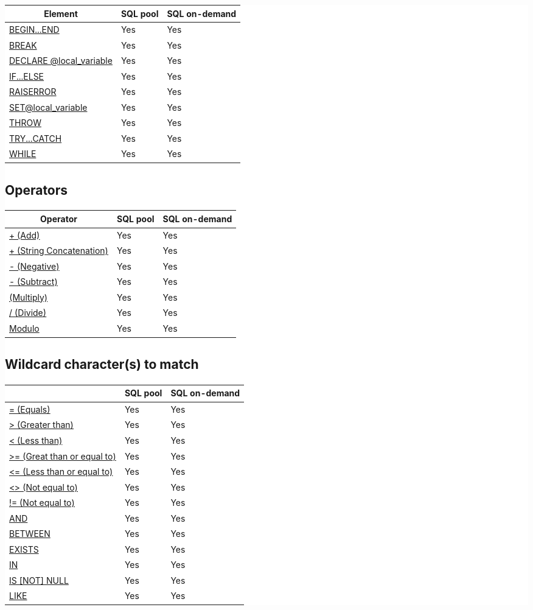 | Element                                                      | SQL pool | SQL on-demand |
| ------------------------------------------------------------ | -------- | ------------- |
| [BEGIN...END](https://msdn.microsoft.com/library/ms190487.aspx) | Yes      | Yes           |
| [BREAK](https://msdn.microsoft.com/library/ms181271.aspx)    | Yes      | Yes           |
| [DECLARE @local_variable](https://msdn.microsoft.com/library/ms188927.aspx) | Yes      | Yes           |
| [IF...ELSE](https://msdn.microsoft.com/library/ms182717.aspx) | Yes      | Yes           |
| [RAISERROR](https://msdn.microsoft.com/library/ms178592.aspx) | Yes      | Yes           |
| [SET@local_variable](https://msdn.microsoft.com/library/ms189484.aspx) | Yes      | Yes           |
| [THROW](https://msdn.microsoft.com/library/ee677615.aspx)    | Yes      | Yes           |
| [TRY...CATCH](https://msdn.microsoft.com/library/ms175976.aspx) | Yes      | Yes           |
| [WHILE](https://msdn.microsoft.com/library/ms178642.aspx)    | Yes      | Yes           |



## Operators
| Operator                                                     | SQL pool | SQL on-demand |
| ------------------------------------------------------------ | -------- | ------------- |
| [+ (Add)](https://msdn.microsoft.com/library/ms178565.aspx)  | Yes      | Yes           |
| [+ (String Concatenation)](https://msdn.microsoft.com/library/ms177561.aspx) | Yes      | Yes           |
| [- (Negative)](https://msdn.microsoft.com/library/ms189480.aspx) | Yes      | Yes           |
| [- (Subtract)](https://msdn.microsoft.com/library/ms189518.aspx) | Yes      | Yes           |
| [(Multiply)](https://msdn.microsoft.com/library/ms176019.aspx) | Yes      | Yes           |
| [/ (Divide)](https://msdn.microsoft.com/library/ms175009.aspx) | Yes      | Yes           |
| [Modulo](https://msdn.microsoft.com/library/ms190279.aspx)   | Yes      | Yes           |



## Wildcard character(s) to match
|                                                              | SQL pool | SQL on-demand |
| ------------------------------------------------------------ | -------- | ------------- |
| [= (Equals)](https://msdn.microsoft.com/library/ms175118.aspx) | Yes      | Yes           |
| [> (Greater than)](https://msdn.microsoft.com/library/ms178590.aspx) | Yes      | Yes           |
| [< (Less than)](https://msdn.microsoft.com/library/ms179873.aspx) | Yes      | Yes           |
| [>= (Great than or equal to)](https://msdn.microsoft.com/library/ms181567.aspx) | Yes      | Yes           |
| [<= (Less than or equal to)](https://msdn.microsoft.com/library/ms174978.aspx) | Yes      | Yes           |
| [<> (Not equal to)](https://msdn.microsoft.com/library/ms176020.aspx) | Yes      | Yes           |
| [!= (Not equal to)](https://msdn.microsoft.com/library/ms190296.aspx) | Yes      | Yes           |
| [AND](https://msdn.microsoft.com/library/ms188372.aspx)      | Yes      | Yes           |
| [BETWEEN](https://msdn.microsoft.com/library/ms187922.aspx)  | Yes      | Yes           |
| [EXISTS](https://msdn.microsoft.com/library/ms188336.aspx)   | Yes      | Yes           |
| [IN](https://msdn.microsoft.com/library/ms177682.aspx)       | Yes      | Yes           |
| [IS [NOT] NULL](https://msdn.microsoft.com/library/ms188795.aspx) | Yes      | Yes           |
| [LIKE](https://msdn.microsoft.com/library/ms179859.aspx)     | Yes      | Yes           |